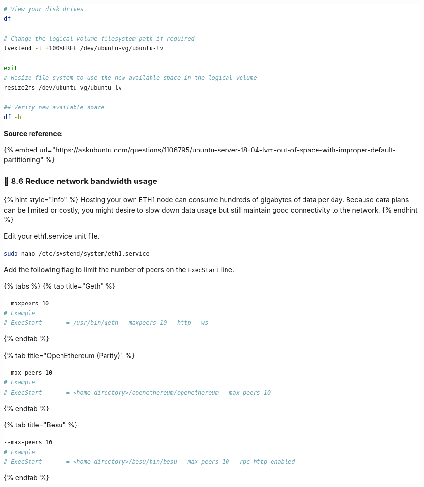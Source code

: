 ```bash
# View your disk drives
df

# Change the logical volume filesystem path if required
lvextend -l +100%FREE /dev/ubuntu-vg/ubuntu-lv

exit
# Resize file system to use the new available space in the logical volume
resize2fs /dev/ubuntu-vg/ubuntu-lv

## Verify new available space
df -h
```

**Source reference**:

{% embed url="https://askubuntu.com/questions/1106795/ubuntu-server-18-04-lvm-out-of-space-with-improper-default-partitioning" %}

### 🚦 8.6 Reduce network bandwidth usage

{% hint style="info" %}
Hosting your own ETH1 node can consume hundreds of gigabytes of data per day. Because data plans can be limited or costly, you might desire to slow down data usage but still maintain good connectivity to the network.
{% endhint %}

Edit your eth1.service unit file.

```bash
sudo nano /etc/systemd/system/eth1.service
```

Add the following flag to limit the number of peers on the `ExecStart` line.

{% tabs %}
{% tab title="Geth" %}
```bash
--maxpeers 10
# Example
# ExecStart       = /usr/bin/geth --maxpeers 10 --http --ws
```
{% endtab %}

{% tab title="OpenEthereum \(Parity\)" %}
```bash
--max-peers 10
# Example
# ExecStart       = <home directory>/openethereum/openethereum --max-peers 10
```
{% endtab %}

{% tab title="Besu" %}
```bash
--max-peers 10
# Example
# ExecStart       = <home directory>/besu/bin/besu --max-peers 10 --rpc-http-enabled
```
{% endtab %}
